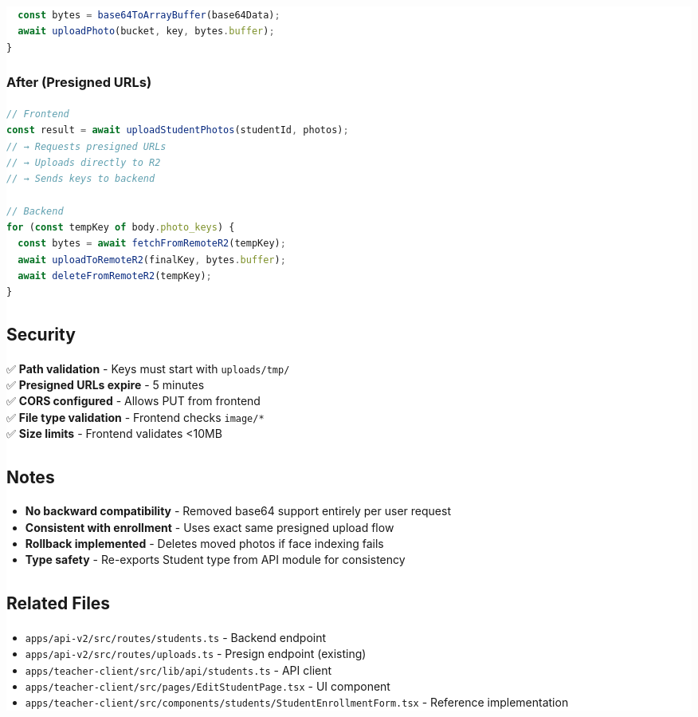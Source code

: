 ```typescript
  const bytes = base64ToArrayBuffer(base64Data);
  await uploadPhoto(bucket, key, bytes.buffer);
}
```

### After (Presigned URLs)
```typescript
// Frontend
const result = await uploadStudentPhotos(studentId, photos);
// → Requests presigned URLs
// → Uploads directly to R2
// → Sends keys to backend

// Backend  
for (const tempKey of body.photo_keys) {
  const bytes = await fetchFromRemoteR2(tempKey);
  await uploadToRemoteR2(finalKey, bytes.buffer);
  await deleteFromRemoteR2(tempKey);
}
```

## Security

✅ **Path validation** - Keys must start with `uploads/tmp/`  
✅ **Presigned URLs expire** - 5 minutes  
✅ **CORS configured** - Allows PUT from frontend  
✅ **File type validation** - Frontend checks `image/*`  
✅ **Size limits** - Frontend validates <10MB  

## Notes

- **No backward compatibility** - Removed base64 support entirely per user request
- **Consistent with enrollment** - Uses exact same presigned upload flow
- **Rollback implemented** - Deletes moved photos if face indexing fails
- **Type safety** - Re-exports Student type from API module for consistency

## Related Files

- `apps/api-v2/src/routes/students.ts` - Backend endpoint
- `apps/api-v2/src/routes/uploads.ts` - Presign endpoint (existing)
- `apps/teacher-client/src/lib/api/students.ts` - API client
- `apps/teacher-client/src/pages/EditStudentPage.tsx` - UI component
- `apps/teacher-client/src/components/students/StudentEnrollmentForm.tsx` - Reference implementation

